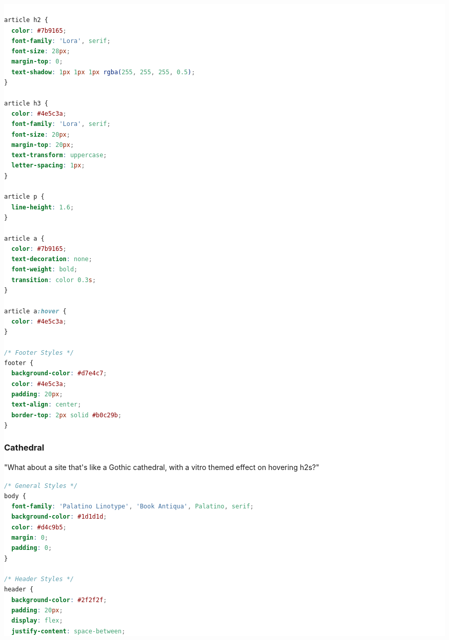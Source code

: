 ```css

article h2 {
  color: #7b9165;
  font-family: 'Lora', serif;
  font-size: 28px;
  margin-top: 0;
  text-shadow: 1px 1px 1px rgba(255, 255, 255, 0.5);
}

article h3 {
  color: #4e5c3a;
  font-family: 'Lora', serif;
  font-size: 20px;
  margin-top: 20px;
  text-transform: uppercase;
  letter-spacing: 1px;
}

article p {
  line-height: 1.6;
}

article a {
  color: #7b9165;
  text-decoration: none;
  font-weight: bold;
  transition: color 0.3s;
}

article a:hover {
  color: #4e5c3a;
}

/* Footer Styles */
footer {
  background-color: #d7e4c7;
  color: #4e5c3a;
  padding: 20px;
  text-align: center;
  border-top: 2px solid #b0c29b;
}
```
### Cathedral

"What about a site that's like a Gothic cathedral, with a vitro themed effect on hovering h2s?"

> 

```css
/* General Styles */
body {
  font-family: 'Palatino Linotype', 'Book Antiqua', Palatino, serif;
  background-color: #1d1d1d;
  color: #d4c9b5;
  margin: 0;
  padding: 0;
}

/* Header Styles */
header {
  background-color: #2f2f2f;
  padding: 20px;
  display: flex;
  justify-content: space-between;
```